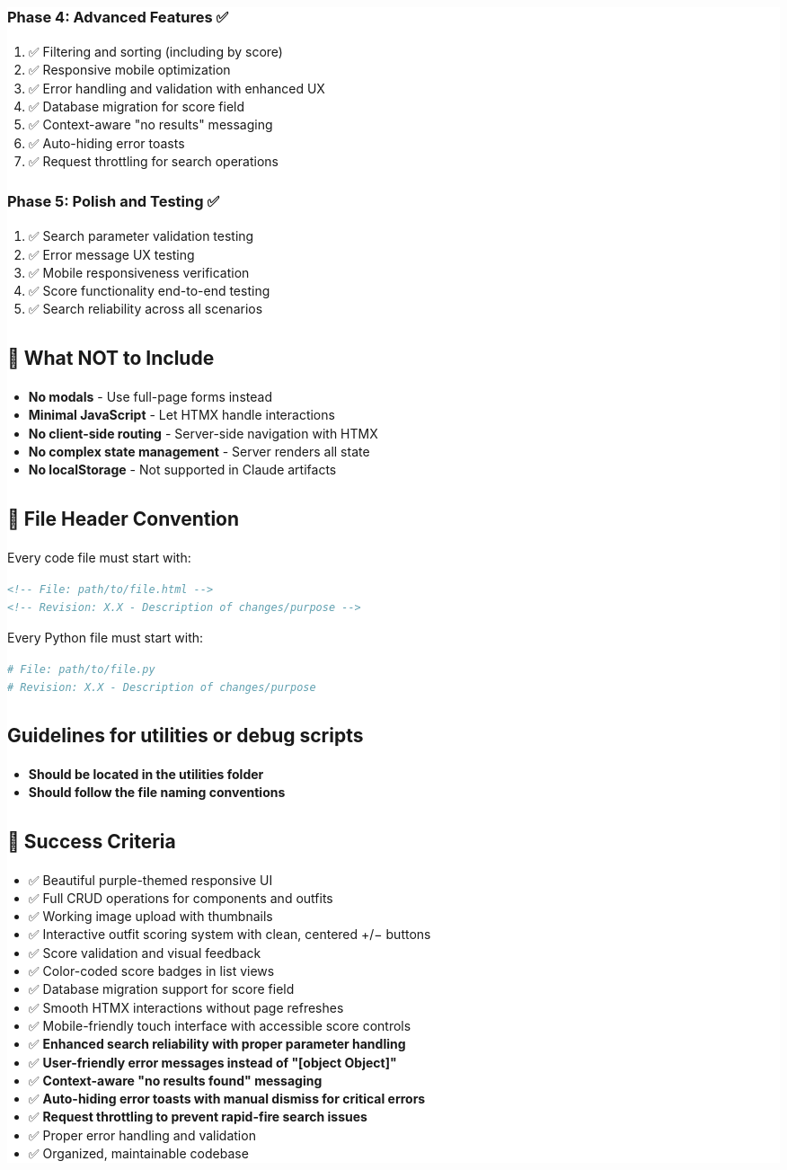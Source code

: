 ### Phase 4: Advanced Features ✅
1. ✅ Filtering and sorting (including by score)
2. ✅ Responsive mobile optimization
3. ✅ Error handling and validation with enhanced UX
4. ✅ Database migration for score field
5. ✅ Context-aware "no results" messaging
6. ✅ Auto-hiding error toasts
7. ✅ Request throttling for search operations

### Phase 5: Polish and Testing ✅
1. ✅ Search parameter validation testing
2. ✅ Error message UX testing
3. ✅ Mobile responsiveness verification
4. ✅ Score functionality end-to-end testing
5. ✅ Search reliability across all scenarios

## 🚫 What NOT to Include

- **No modals** - Use full-page forms instead
- **Minimal JavaScript** - Let HTMX handle interactions
- **No client-side routing** - Server-side navigation with HTMX
- **No complex state management** - Server renders all state
- **No localStorage** - Not supported in Claude artifacts

## 📝 File Header Convention

Every code file must start with:
```html
<!-- File: path/to/file.html -->
<!-- Revision: X.X - Description of changes/purpose -->
```

Every Python file must start with:
```python
# File: path/to/file.py
# Revision: X.X - Description of changes/purpose
```

## Guidelines for utilities or debug scripts
- **Should be located in the utilities folder**
- **Should follow the file naming conventions**

## 🎉 Success Criteria

- ✅ Beautiful purple-themed responsive UI
- ✅ Full CRUD operations for components and outfits  
- ✅ Working image upload with thumbnails
- ✅ Interactive outfit scoring system with clean, centered +/− buttons
- ✅ Score validation and visual feedback
- ✅ Color-coded score badges in list views
- ✅ Database migration support for score field
- ✅ Smooth HTMX interactions without page refreshes
- ✅ Mobile-friendly touch interface with accessible score controls
- ✅ **Enhanced search reliability with proper parameter handling**
- ✅ **User-friendly error messages instead of "[object Object]"**
- ✅ **Context-aware "no results found" messaging**
- ✅ **Auto-hiding error toasts with manual dismiss for critical errors**
- ✅ **Request throttling to prevent rapid-fire search issues**
- ✅ Proper error handling and validation
- ✅ Organized, maintainable codebase

